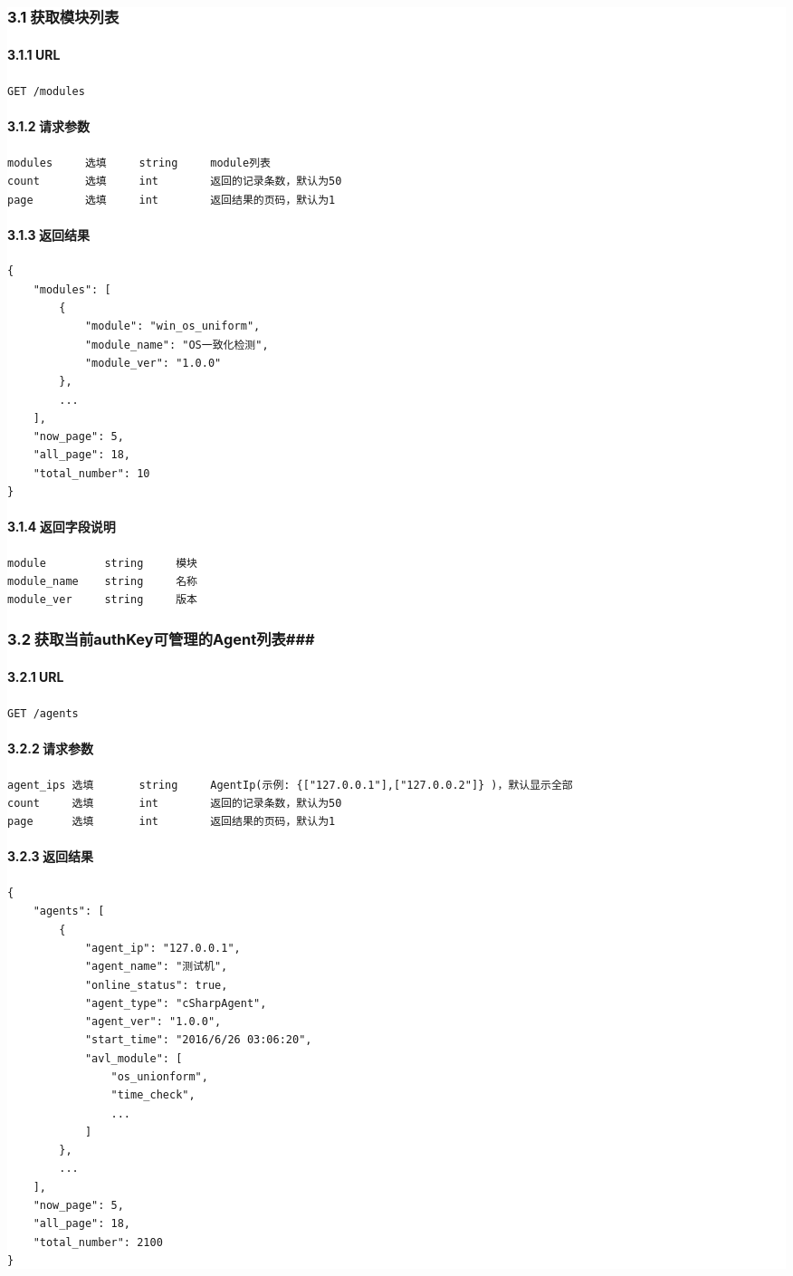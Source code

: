 ### 3.1 获取模块列表
#### 3.1.1 URL ####
	GET	/modules

#### 3.1.2 请求参数 ####
	modules     选填     string     module列表
	count       选填     int        返回的记录条数，默认为50
	page        选填     int        返回结果的页码，默认为1

#### 3.1.3 返回结果 ####
	{
	    "modules": [
			{
			    "module": "win_os_uniform",
			    "module_name": "OS一致化检测",
			    "module_ver": "1.0.0"
			},
			...
	    ],
	    "now_page": 5,
	    "all_page": 18,
	    "total_number": 10
	}

#### 3.1.4 返回字段说明 ####
	module         string     模块
	module_name	   string     名称
	module_ver     string     版本

### 3.2 获取当前authKey可管理的Agent列表###
#### 3.2.1 URL ####
	GET /agents	

#### 3.2.2 请求参数 ####
	agent_ips 选填       string     AgentIp(示例: {["127.0.0.1"],["127.0.0.2"]} )，默认显示全部
	count     选填       int        返回的记录条数，默认为50
	page      选填       int        返回结果的页码，默认为1

#### 3.2.3 返回结果 ####
	{
	    "agents": [
			{ 
			    "agent_ip": "127.0.0.1",
			    "agent_name": "测试机",
			    "online_status": true,
			    "agent_type": "cSharpAgent",
			    "agent_ver": "1.0.0",
			    "start_time": "2016/6/26 03:06:20",
				"avl_module": [
			        "os_unionform",
			        "time_check",
					...
			    ]
			},
			...
	    ],
	    "now_page": 5,
	    "all_page": 18,
	    "total_number": 2100
	}
